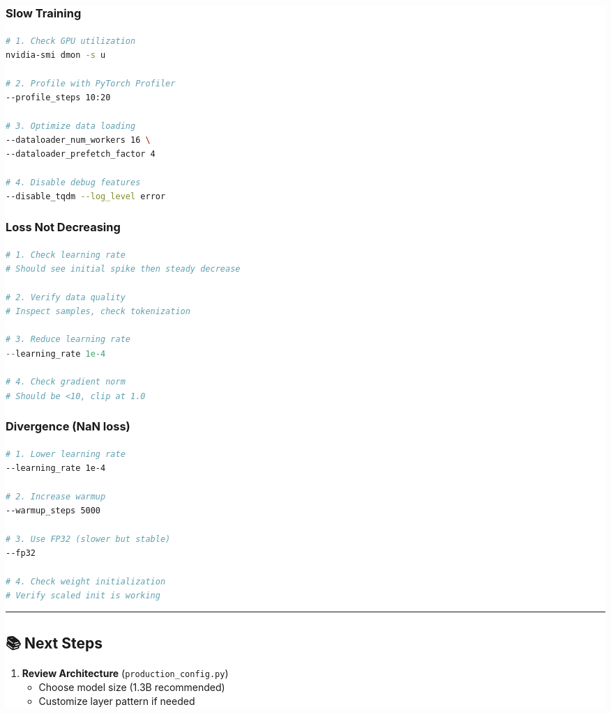 ### Slow Training
```bash
# 1. Check GPU utilization
nvidia-smi dmon -s u

# 2. Profile with PyTorch Profiler
--profile_steps 10:20

# 3. Optimize data loading
--dataloader_num_workers 16 \
--dataloader_prefetch_factor 4

# 4. Disable debug features
--disable_tqdm --log_level error
```

### Loss Not Decreasing
```python
# 1. Check learning rate
# Should see initial spike then steady decrease

# 2. Verify data quality
# Inspect samples, check tokenization

# 3. Reduce learning rate
--learning_rate 1e-4

# 4. Check gradient norm
# Should be <10, clip at 1.0
```

### Divergence (NaN loss)
```bash
# 1. Lower learning rate
--learning_rate 1e-4

# 2. Increase warmup
--warmup_steps 5000

# 3. Use FP32 (slower but stable)
--fp32

# 4. Check weight initialization
# Verify scaled init is working
```

---

## 📚 Next Steps

1. **Review Architecture** (`production_config.py`)
   - Choose model size (1.3B recommended)
   - Customize layer pattern if needed
